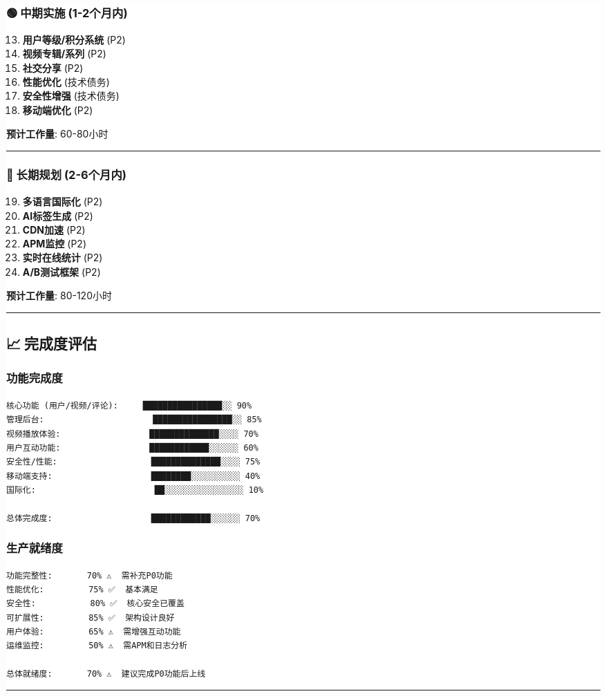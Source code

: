 
### 🟢 中期实施 (1-2个月内)
13. **用户等级/积分系统** (P2)
14. **视频专辑/系列** (P2)
15. **社交分享** (P2)
16. **性能优化** (技术债务)
17. **安全性增强** (技术债务)
18. **移动端优化** (P2)

**预计工作量**: 60-80小时

---

### 🔵 长期规划 (2-6个月内)
19. **多语言国际化** (P2)
20. **AI标签生成** (P2)
21. **CDN加速** (P2)
22. **APM监控** (P2)
23. **实时在线统计** (P2)
24. **A/B测试框架** (P2)

**预计工作量**: 80-120小时

---

## 📈 完成度评估

### 功能完成度
```
核心功能 (用户/视频/评论):     ████████████████░░ 90%
管理后台:                      ████████████████░░ 85%
视频播放体验:                  ██████████████░░░░ 70%
用户互动功能:                  ████████████░░░░░░ 60%
安全性/性能:                   ██████████████░░░░ 75%
移动端支持:                    ████████░░░░░░░░░░ 40%
国际化:                        ██░░░░░░░░░░░░░░░░ 10%

总体完成度:                    ████████████░░░░░░ 70%
```

### 生产就绪度
```
功能完整性:       70% ⚠️  需补充P0功能
性能优化:         75% ✅  基本满足
安全性:           80% ✅  核心安全已覆盖
可扩展性:         85% ✅  架构设计良好
用户体验:         65% ⚠️  需增强互动功能
运维监控:         50% ⚠️  需APM和日志分析

总体就绪度:       70% ⚠️  建议完成P0功能后上线
```

---